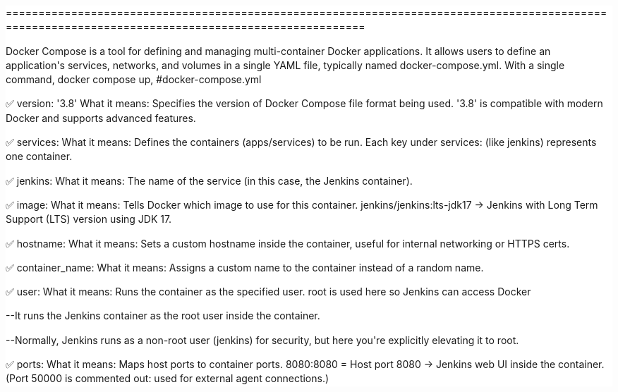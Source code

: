 ===================================================================================================================================================










Docker Compose is a tool for defining and managing multi-container Docker applications. It allows users to define an application's services, networks, and volumes in a single YAML file, typically named docker-compose.yml. With a single command, docker compose up, 
#docker-compose.yml

✅ version: '3.8'
What it means:
Specifies the version of Docker Compose file format being used.
'3.8' is compatible with modern Docker and supports advanced features.

✅ services:
What it means:
Defines the containers (apps/services) to be run.
Each key under services: (like jenkins) represents one container.

✅ jenkins:
What it means:
The name of the service (in this case, the Jenkins container).

✅ image:
What it means:
Tells Docker which image to use for this container.
jenkins/jenkins:lts-jdk17 → Jenkins with Long Term Support (LTS) version using JDK 17.

✅ hostname:
What it means:
Sets a custom hostname inside the container, useful for internal networking or HTTPS certs.

✅ container_name:
What it means:
Assigns a custom name to the container instead of a random name.

✅ user:
What it means:
Runs the container as the specified user.
root is used here so Jenkins can access Docker

--It runs the Jenkins container as the root user inside the container.

--Normally, Jenkins runs as a non-root user (jenkins) for security, but here you're explicitly elevating it to root.

✅ ports:
What it means:
Maps host ports to container ports.
8080:8080 = Host port 8080 → Jenkins web UI inside the container.
(Port 50000 is commented out: used for external agent connections.)

